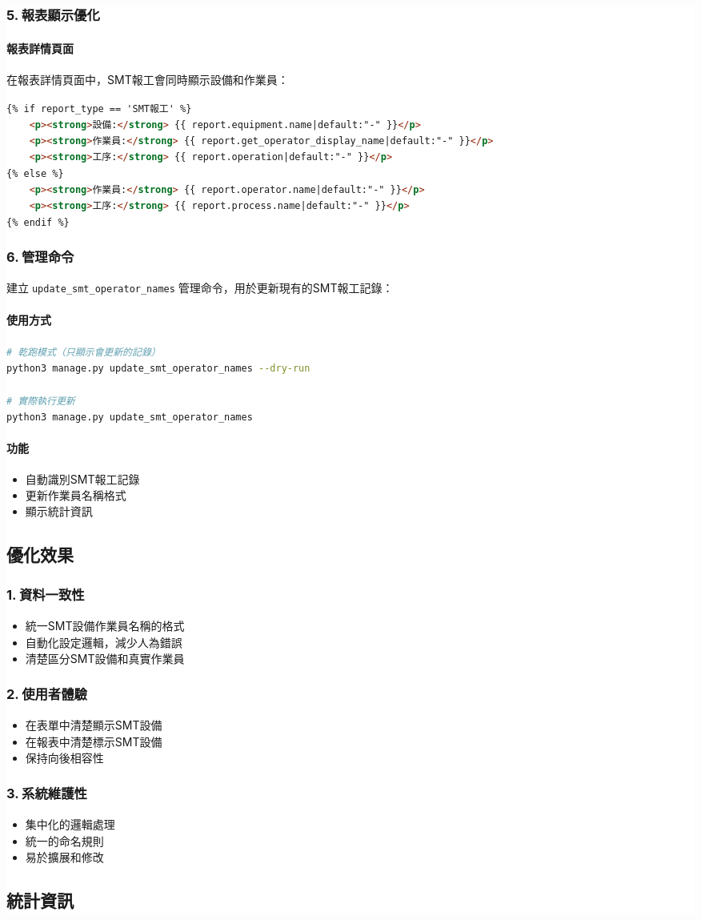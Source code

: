 ### 5. 報表顯示優化

#### 報表詳情頁面
在報表詳情頁面中，SMT報工會同時顯示設備和作業員：
```html
{% if report_type == 'SMT報工' %}
    <p><strong>設備:</strong> {{ report.equipment.name|default:"-" }}</p>
    <p><strong>作業員:</strong> {{ report.get_operator_display_name|default:"-" }}</p>
    <p><strong>工序:</strong> {{ report.operation|default:"-" }}</p>
{% else %}
    <p><strong>作業員:</strong> {{ report.operator.name|default:"-" }}</p>
    <p><strong>工序:</strong> {{ report.process.name|default:"-" }}</p>
{% endif %}
```

### 6. 管理命令

建立 `update_smt_operator_names` 管理命令，用於更新現有的SMT報工記錄：

#### 使用方式
```bash
# 乾跑模式（只顯示會更新的記錄）
python3 manage.py update_smt_operator_names --dry-run

# 實際執行更新
python3 manage.py update_smt_operator_names
```

#### 功能
- 自動識別SMT報工記錄
- 更新作業員名稱格式
- 顯示統計資訊

## 優化效果

### 1. 資料一致性
- 統一SMT設備作業員名稱的格式
- 自動化設定邏輯，減少人為錯誤
- 清楚區分SMT設備和真實作業員

### 2. 使用者體驗
- 在表單中清楚顯示SMT設備
- 在報表中清楚標示SMT設備
- 保持向後相容性

### 3. 系統維護性
- 集中化的邏輯處理
- 統一的命名規則
- 易於擴展和修改

## 統計資訊
